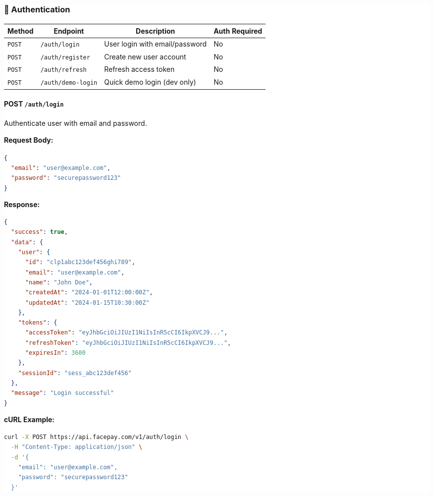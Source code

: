 ### 🔐 Authentication

| Method | Endpoint | Description | Auth Required |
|--------|----------|-------------|---------------|
| `POST` | `/auth/login` | User login with email/password | No |
| `POST` | `/auth/register` | Create new user account | No |
| `POST` | `/auth/refresh` | Refresh access token | No |
| `POST` | `/auth/demo-login` | Quick demo login (dev only) | No |

#### POST `/auth/login`

Authenticate user with email and password.

**Request Body:**
```json
{
  "email": "user@example.com",
  "password": "securepassword123"
}
```

**Response:**
```json
{
  "success": true,
  "data": {
    "user": {
      "id": "clp1abc123def456ghi789",
      "email": "user@example.com",
      "name": "John Doe",
      "createdAt": "2024-01-01T12:00:00Z",
      "updatedAt": "2024-01-15T10:30:00Z"
    },
    "tokens": {
      "accessToken": "eyJhbGciOiJIUzI1NiIsInR5cCI6IkpXVCJ9...",
      "refreshToken": "eyJhbGciOiJIUzI1NiIsInR5cCI6IkpXVCJ9...",
      "expiresIn": 3600
    },
    "sessionId": "sess_abc123def456"
  },
  "message": "Login successful"
}
```

**cURL Example:**
```bash
curl -X POST https://api.facepay.com/v1/auth/login \
  -H "Content-Type: application/json" \
  -d '{
    "email": "user@example.com",
    "password": "securepassword123"
  }'
```
